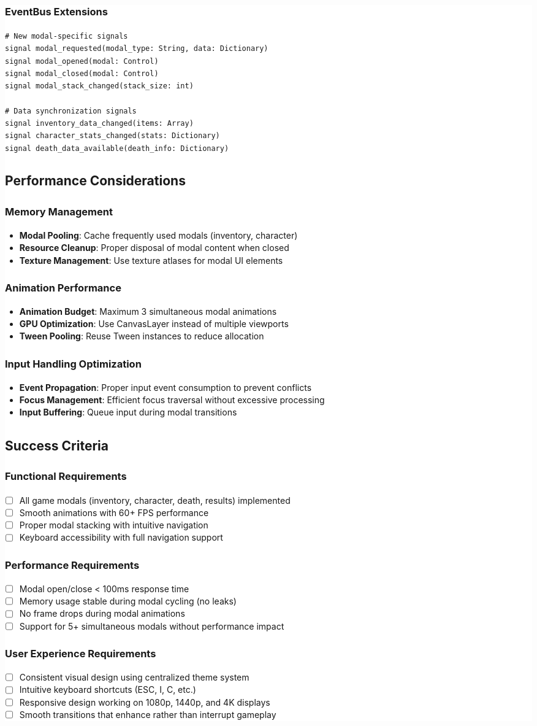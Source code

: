 ### EventBus Extensions
```gdscript
# New modal-specific signals
signal modal_requested(modal_type: String, data: Dictionary)
signal modal_opened(modal: Control)
signal modal_closed(modal: Control)
signal modal_stack_changed(stack_size: int)

# Data synchronization signals
signal inventory_data_changed(items: Array)
signal character_stats_changed(stats: Dictionary)
signal death_data_available(death_info: Dictionary)
```

## Performance Considerations

### Memory Management
- **Modal Pooling**: Cache frequently used modals (inventory, character)
- **Resource Cleanup**: Proper disposal of modal content when closed
- **Texture Management**: Use texture atlases for modal UI elements

### Animation Performance
- **Animation Budget**: Maximum 3 simultaneous modal animations
- **GPU Optimization**: Use CanvasLayer instead of multiple viewports
- **Tween Pooling**: Reuse Tween instances to reduce allocation

### Input Handling Optimization
- **Event Propagation**: Proper input event consumption to prevent conflicts
- **Focus Management**: Efficient focus traversal without excessive processing
- **Input Buffering**: Queue input during modal transitions

## Success Criteria

### Functional Requirements
- [ ] All game modals (inventory, character, death, results) implemented
- [ ] Smooth animations with 60+ FPS performance
- [ ] Proper modal stacking with intuitive navigation
- [ ] Keyboard accessibility with full navigation support

### Performance Requirements
- [ ] Modal open/close < 100ms response time
- [ ] Memory usage stable during modal cycling (no leaks)
- [ ] No frame drops during modal animations
- [ ] Support for 5+ simultaneous modals without performance impact

### User Experience Requirements
- [ ] Consistent visual design using centralized theme system
- [ ] Intuitive keyboard shortcuts (ESC, I, C, etc.)
- [ ] Responsive design working on 1080p, 1440p, and 4K displays
- [ ] Smooth transitions that enhance rather than interrupt gameplay
